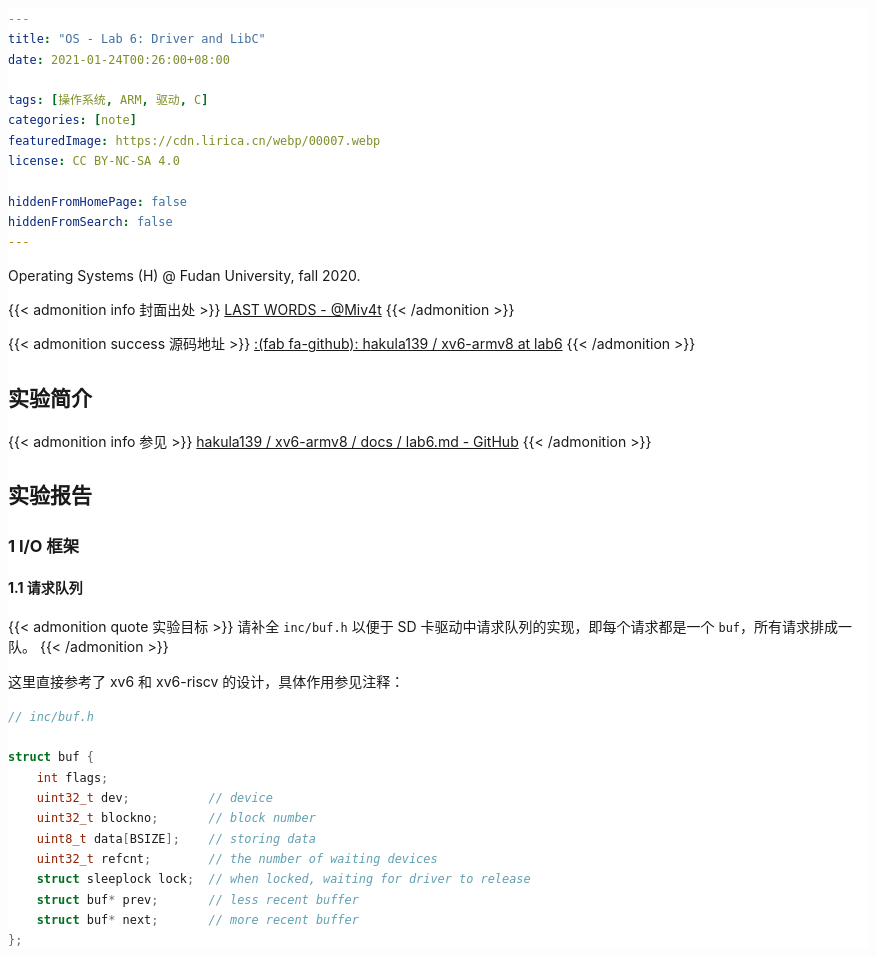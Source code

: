 ```yaml
---
title: "OS - Lab 6: Driver and LibC"
date: 2021-01-24T00:26:00+08:00

tags: [操作系统, ARM, 驱动, C]
categories: [note]
featuredImage: https://cdn.lirica.cn/webp/00007.webp
license: CC BY-NC-SA 4.0

hiddenFromHomePage: false
hiddenFromSearch: false
---
```


Operating Systems (H) @ Fudan University, fall 2020.



{{< admonition info 封面出处 >}}
[LAST WORDS - @Miv4t](https://www.pixiv.net/artworks/60181142)
{{< /admonition >}}

{{< admonition success 源码地址 >}}
[:(fab fa-github):  hakula139 / xv6-armv8 at lab6](https://github.com/hakula139/xv6-armv8/tree/lab6)
{{< /admonition >}}

## 实验简介

{{< admonition info 参见 >}}
[hakula139 / xv6-armv8 / docs / lab6.md - GitHub](https://github.com/hakula139/xv6-armv8/blob/lab6/docs/lab6.md)
{{< /admonition >}}

## 实验报告

### 1 I/O 框架

#### 1.1 请求队列

{{< admonition quote 实验目标 >}}
请补全 `inc/buf.h` 以便于 SD 卡驱动中请求队列的实现，即每个请求都是一个 `buf`，所有请求排成一队。
{{< /admonition >}}

这里直接参考了 xv6 和 xv6-riscv 的设计，具体作用参见注释：

```c
// inc/buf.h

struct buf {
    int flags;
    uint32_t dev;           // device
    uint32_t blockno;       // block number
    uint8_t data[BSIZE];    // storing data
    uint32_t refcnt;        // the number of waiting devices
    struct sleeplock lock;  // when locked, waiting for driver to release
    struct buf* prev;       // less recent buffer
    struct buf* next;       // more recent buffer
};
```


[xv6-book]: https://pdos.csail.mit.edu/6.828/2020/xv6/book-riscv-rev1.pdf
[xv6]: https://github.com/mit-pdos/xv6-public
[xv6-riscv]: https://github.com/mit-pdos/xv6-riscv
[mbr-wiki]: https://en.wikipedia.org/wiki/Master_boot_record
[sdcard.c]: https://github.com/moizumi99/RPiHaribote/blob/master/sdcard.c
[cpp-guide]: https://google.github.io/styleguide/cppguide.html
[^mbr]: 参见 [主引导记录][mbr-wiki]。